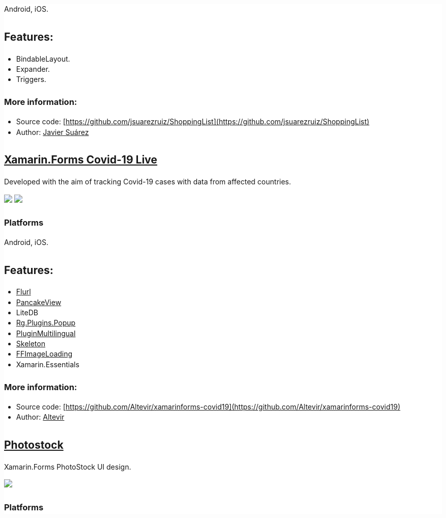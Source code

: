 Android, iOS.

## Features:

- BindableLayout.
- Expander.
- Triggers.

### More information:

- Source code: [https://github.com/jsuarezruiz/ShoppingList](https://github.com/jsuarezruiz/ShoppingList)
- Author: [Javier Suárez](https://twitter.com/jsuarezruiz)

## [Xamarin.Forms Covid-19 Live](https://github.com/Altevir/xamarinforms-covid19)

Developed with the aim of tracking Covid-19 cases with data from affected countries.

<img src="https://img1.dotnet9.com/2022/04/images/covid19-altevir01.png" Width="220" /> <img src="https://img1.dotnet9.com/2022/04/images/covid19-altevir02.png" Width="220" />

### Platforms

Android, iOS.

## Features:

- [Flurl](https://flurl.dev/)
- [PancakeView](https://github.com/sthewissen/Xamarin.Forms.PancakeView)
- LiteDB
- [Rg.Plugins.Popup](https://github.com/rotorgames/Rg.Plugins.Popup)
- [PluginMultilingual](https://github.com/CrossGeeks/MultilingualPlugin)
- [Skeleton](https://github.com/HorusSoftwareUY/Xamarin.Forms.Skeleton)
- [FFImageLoading](https://github.com/luberda-molinet/FFImageLoading)
- Xamarin.Essentials

### More information:

- Source code: [https://github.com/Altevir/xamarinforms-covid19](https://github.com/Altevir/xamarinforms-covid19)
- Author: [Altevir](https://github.com/Altevir)

## [Photostock](https://github.com/ufukhawk/XamarinForms-PhotoStock-UI-Design)

Xamarin.Forms PhotoStock UI design.

<img src="https://img1.dotnet9.com/2022/04/images/photostock.png" Width="600" />

### Platforms

